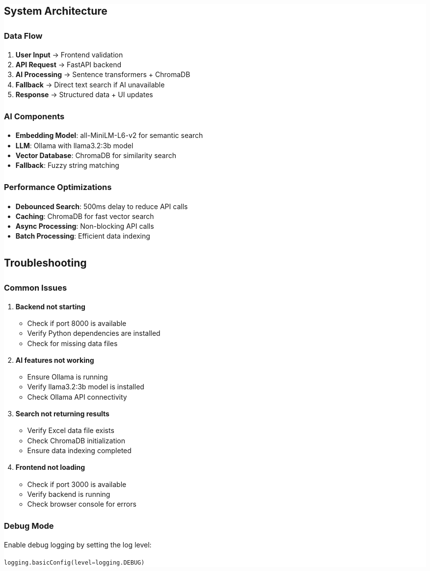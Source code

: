 ## System Architecture

### Data Flow
1. **User Input** → Frontend validation
2. **API Request** → FastAPI backend
3. **AI Processing** → Sentence transformers + ChromaDB
4. **Fallback** → Direct text search if AI unavailable
5. **Response** → Structured data + UI updates

### AI Components
- **Embedding Model**: all-MiniLM-L6-v2 for semantic search
- **LLM**: Ollama with llama3.2:3b model
- **Vector Database**: ChromaDB for similarity search
- **Fallback**: Fuzzy string matching

### Performance Optimizations
- **Debounced Search**: 500ms delay to reduce API calls
- **Caching**: ChromaDB for fast vector search
- **Async Processing**: Non-blocking API calls
- **Batch Processing**: Efficient data indexing

## Troubleshooting

### Common Issues

1. **Backend not starting**
   - Check if port 8000 is available
   - Verify Python dependencies are installed
   - Check for missing data files

2. **AI features not working**
   - Ensure Ollama is running
   - Verify llama3.2:3b model is installed
   - Check Ollama API connectivity

3. **Search not returning results**
   - Verify Excel data file exists
   - Check ChromaDB initialization
   - Ensure data indexing completed

4. **Frontend not loading**
   - Check if port 3000 is available
   - Verify backend is running
   - Check browser console for errors

### Debug Mode
Enable debug logging by setting the log level:
```python
logging.basicConfig(level=logging.DEBUG)
```
